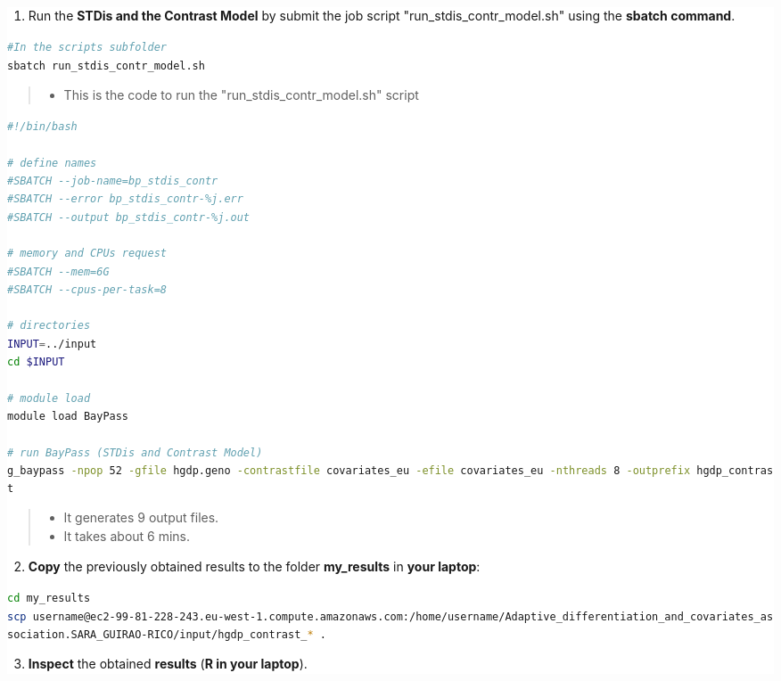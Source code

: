 1. Run the **STDis and the Contrast Model** by submit the job script "run_stdis_contr_model.sh" using the **sbatch command**. 

```bash
#In the scripts subfolder
sbatch run_stdis_contr_model.sh
```

> * This is the code to run the "run_stdis_contr_model.sh" script

```bash
#!/bin/bash                                                                                                             

# define names                                                                                                          
#SBATCH --job-name=bp_stdis_contr                                                                                         
#SBATCH --error bp_stdis_contr-%j.err                                                                                     
#SBATCH --output bp_stdis_contr-%j.out                                                                                    

# memory and CPUs request                                                                                               
#SBATCH --mem=6G                                                                                                        
#SBATCH --cpus-per-task=8 

# directories
INPUT=../input
cd $INPUT

# module load                                                                                                           
module load BayPass   

# run BayPass (STDis and Contrast Model)
g_baypass -npop 52 -gfile hgdp.geno -contrastfile covariates_eu -efile covariates_eu -nthreads 8 -outprefix hgdp_contrast
````
> * It generates 9 output files.
> * It takes about 6 mins.

2. **Copy** the previously obtained results to the folder **my_results** in **your laptop**:

```bash
cd my_results
scp username@ec2-99-81-228-243.eu-west-1.compute.amazonaws.com:/home/username/Adaptive_differentiation_and_covariates_association.SARA_GUIRAO-RICO/input/hgdp_contrast_* .

```

3. **Inspect** the obtained **results** (**R in your laptop**).
